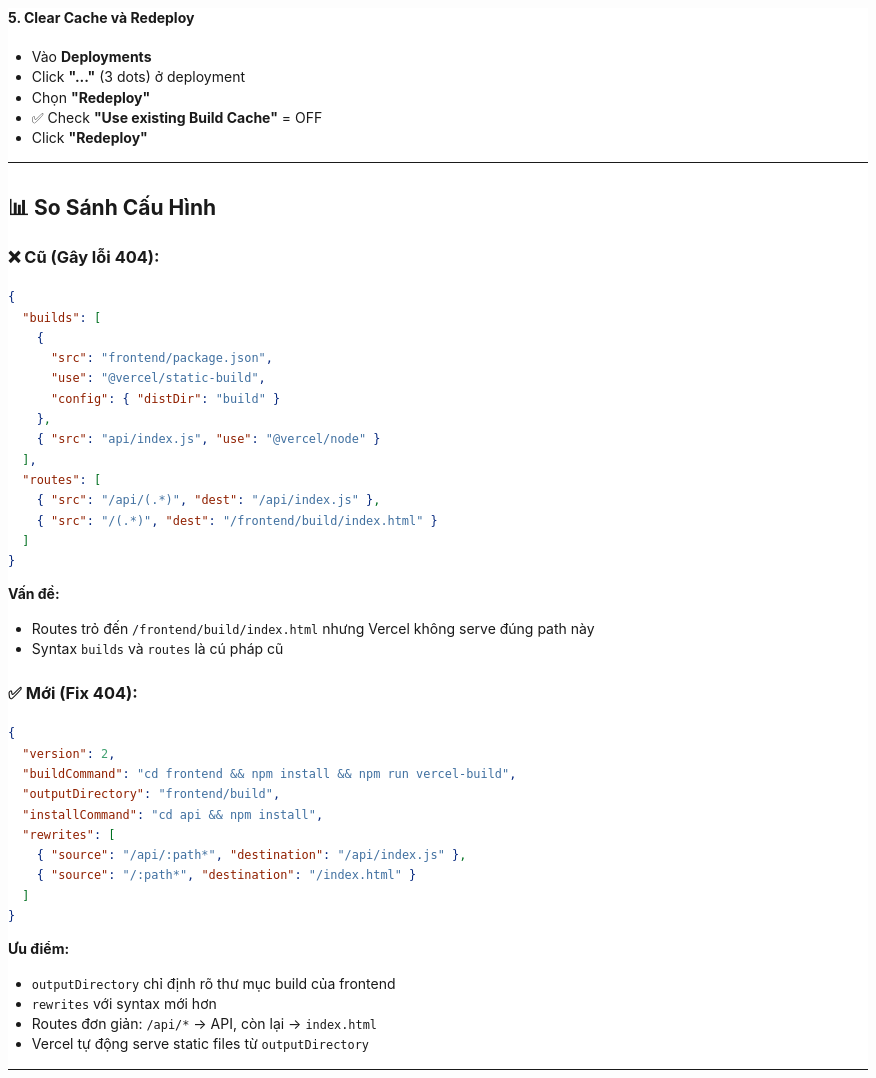#### 5. Clear Cache và Redeploy
- Vào **Deployments**
- Click **"..."** (3 dots) ở deployment
- Chọn **"Redeploy"**
- ✅ Check **"Use existing Build Cache"** = OFF
- Click **"Redeploy"**

---

## 📊 So Sánh Cấu Hình

### ❌ Cũ (Gây lỗi 404):
```json
{
  "builds": [
    {
      "src": "frontend/package.json",
      "use": "@vercel/static-build",
      "config": { "distDir": "build" }
    },
    { "src": "api/index.js", "use": "@vercel/node" }
  ],
  "routes": [
    { "src": "/api/(.*)", "dest": "/api/index.js" },
    { "src": "/(.*)", "dest": "/frontend/build/index.html" }
  ]
}
```

**Vấn đề:** 
- Routes trỏ đến `/frontend/build/index.html` nhưng Vercel không serve đúng path này
- Syntax `builds` và `routes` là cú pháp cũ

### ✅ Mới (Fix 404):
```json
{
  "version": 2,
  "buildCommand": "cd frontend && npm install && npm run vercel-build",
  "outputDirectory": "frontend/build",
  "installCommand": "cd api && npm install",
  "rewrites": [
    { "source": "/api/:path*", "destination": "/api/index.js" },
    { "source": "/:path*", "destination": "/index.html" }
  ]
}
```

**Ưu điểm:**
- `outputDirectory` chỉ định rõ thư mục build của frontend
- `rewrites` với syntax mới hơn
- Routes đơn giản: `/api/*` → API, còn lại → `index.html`
- Vercel tự động serve static files từ `outputDirectory`

---